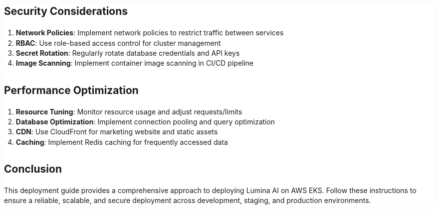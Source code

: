 ## Security Considerations

1. **Network Policies**: Implement network policies to restrict traffic between services
2. **RBAC**: Use role-based access control for cluster management
3. **Secret Rotation**: Regularly rotate database credentials and API keys
4. **Image Scanning**: Implement container image scanning in CI/CD pipeline

## Performance Optimization

1. **Resource Tuning**: Monitor resource usage and adjust requests/limits
2. **Database Optimization**: Implement connection pooling and query optimization
3. **CDN**: Use CloudFront for marketing website and static assets
4. **Caching**: Implement Redis caching for frequently accessed data

## Conclusion

This deployment guide provides a comprehensive approach to deploying Lumina AI on AWS EKS. Follow these instructions to ensure a reliable, scalable, and secure deployment across development, staging, and production environments.

